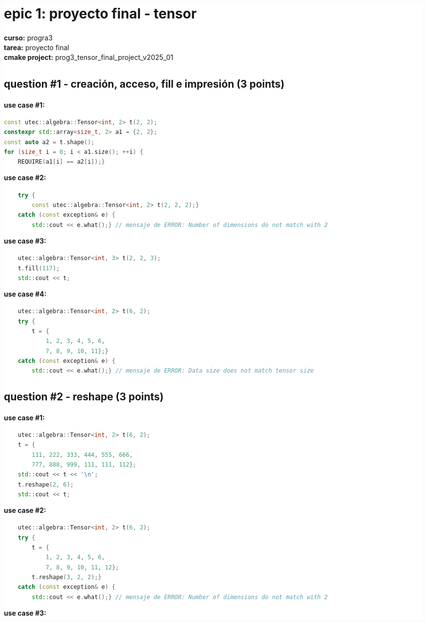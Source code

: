 # epic 1: proyecto final - tensor  
**curso:** progra3  
**tarea:** proyecto final  
**cmake project:** prog3_tensor_final_project_v2025_01

## question #1 - creación, acceso, fill e impresión (3 points)
**use case #1:**
```cpp
const utec::algebra::Tensor<int, 2> t(2, 2);
constexpr std::array<size_t, 2> a1 = {2, 2};
const auto a2 = t.shape();
for (size_t i = 0; i < a1.size(); ++i) {
    REQUIRE(a1[i] == a2[i]);}
```
**use case #2:**
```cpp
    try {
        const utec::algebra::Tensor<int, 2> t(2, 2, 2);}
    catch (const exception& e) {
        std::cout << e.what();} // mensaje de ERROR: Number of dimensions do not match with 2
```
**use case #3:**
```cpp
    utec::algebra::Tensor<int, 3> t(2, 2, 3);
    t.fill(117);
    std::cout << t;
```
**use case #4:**
```cpp
    utec::algebra::Tensor<int, 2> t(6, 2);
    try {
        t = {
            1, 2, 3, 4, 5, 6,
            7, 8, 9, 10, 11};}
    catch (const exception& e) {
        std::cout << e.what();} // mensaje de ERROR: Data size does not match tensor size
```

## question #2 - reshape (3 points)

**use case #1:**
```cpp
    utec::algebra::Tensor<int, 2> t(6, 2);
    t = {
        111, 222, 333, 444, 555, 666,
        777, 888, 999, 111, 111, 112};
    std::cout << t << '\n';
    t.reshape(2, 6);
    std::cout << t;
```
**use case #2:**
```cpp
    utec::algebra::Tensor<int, 2> t(6, 2);
    try {
        t = {
            1, 2, 3, 4, 5, 6,
            7, 8, 9, 10, 11, 12};
        t.reshape(3, 2, 2);}
    catch (const exception& e) {
        std::cout << e.what();} // mensaje de ERROR: Number of dimensions do not match with 2
```
**use case #3:**
```cpp
```